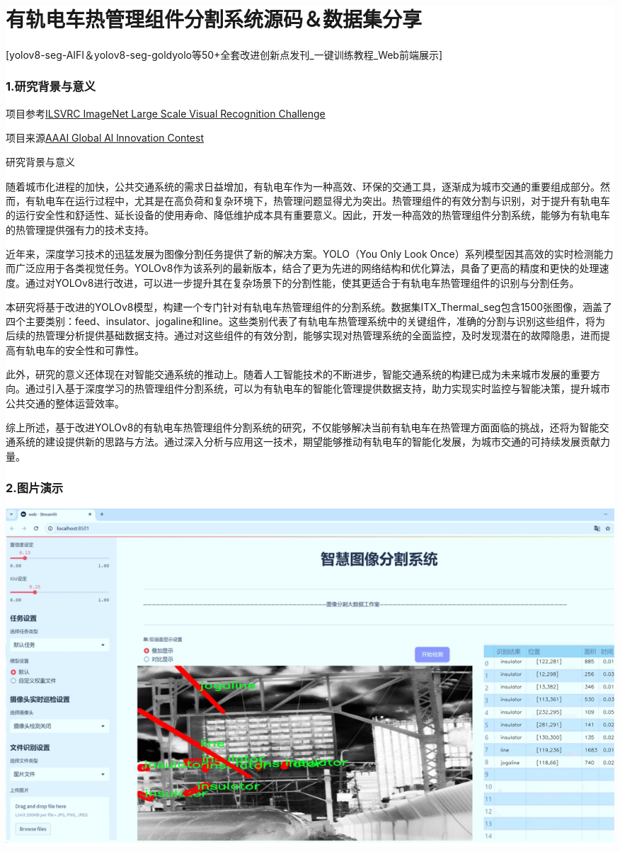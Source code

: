 # 有轨电车热管理组件分割系统源码＆数据集分享
 [yolov8-seg-AIFI＆yolov8-seg-goldyolo等50+全套改进创新点发刊_一键训练教程_Web前端展示]

### 1.研究背景与意义

项目参考[ILSVRC ImageNet Large Scale Visual Recognition Challenge](https://gitee.com/YOLOv8_YOLOv11_Segmentation_Studio/projects)

项目来源[AAAI Global Al lnnovation Contest](https://kdocs.cn/l/cszuIiCKVNis)

研究背景与意义

随着城市化进程的加快，公共交通系统的需求日益增加，有轨电车作为一种高效、环保的交通工具，逐渐成为城市交通的重要组成部分。然而，有轨电车在运行过程中，尤其是在高负荷和复杂环境下，热管理问题显得尤为突出。热管理组件的有效分割与识别，对于提升有轨电车的运行安全性和舒适性、延长设备的使用寿命、降低维护成本具有重要意义。因此，开发一种高效的热管理组件分割系统，能够为有轨电车的热管理提供强有力的技术支持。

近年来，深度学习技术的迅猛发展为图像分割任务提供了新的解决方案。YOLO（You Only Look Once）系列模型因其高效的实时检测能力而广泛应用于各类视觉任务。YOLOv8作为该系列的最新版本，结合了更为先进的网络结构和优化算法，具备了更高的精度和更快的处理速度。通过对YOLOv8进行改进，可以进一步提升其在复杂场景下的分割性能，使其更适合于有轨电车热管理组件的识别与分割任务。

本研究将基于改进的YOLOv8模型，构建一个专门针对有轨电车热管理组件的分割系统。数据集ITX_Thermal_seg包含1500张图像，涵盖了四个主要类别：feed、insulator、jogaline和line。这些类别代表了有轨电车热管理系统中的关键组件，准确的分割与识别这些组件，将为后续的热管理分析提供基础数据支持。通过对这些组件的有效分割，能够实现对热管理系统的全面监控，及时发现潜在的故障隐患，进而提高有轨电车的安全性和可靠性。

此外，研究的意义还体现在对智能交通系统的推动上。随着人工智能技术的不断进步，智能交通系统的构建已成为未来城市发展的重要方向。通过引入基于深度学习的热管理组件分割系统，可以为有轨电车的智能化管理提供数据支持，助力实现实时监控与智能决策，提升城市公共交通的整体运营效率。

综上所述，基于改进YOLOv8的有轨电车热管理组件分割系统的研究，不仅能够解决当前有轨电车在热管理方面面临的挑战，还将为智能交通系统的建设提供新的思路与方法。通过深入分析与应用这一技术，期望能够推动有轨电车的智能化发展，为城市交通的可持续发展贡献力量。

### 2.图片演示

![1.png](1.png)
